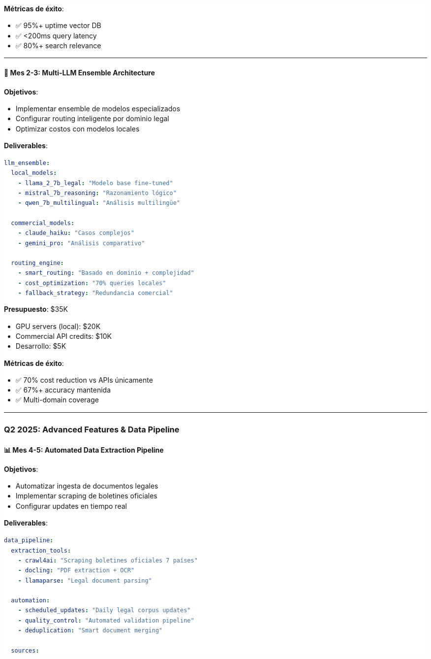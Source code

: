 **Métricas de éxito**:
- ✅ 95%+ uptime vector DB
- ✅ <200ms query latency 
- ✅ 80%+ search relevance

---

#### **🤖 Mes 2-3: Multi-LLM Ensemble Architecture**

**Objetivos**:
- Implementar ensemble de modelos especializados
- Configurar routing inteligente por dominio legal
- Optimizar costos con modelos locales

**Deliverables**:
```yaml
llm_ensemble:
  local_models:
    - llama_2_7b_legal: "Modelo base fine-tuned"
    - mistral_7b_reasoning: "Razonamiento lógico"
    - qwen_7b_multilingual: "Análisis multilingüe"
  
  commercial_models:
    - claude_haiku: "Casos complejos"
    - gemini_pro: "Análisis comparativo"
  
  routing_engine:
    - smart_routing: "Basado en dominio + complejidad"
    - cost_optimization: "70% queries locales"
    - fallback_strategy: "Redundancia comercial"
```

**Presupuesto**: $35K
- GPU servers (local): $20K
- Commercial API credits: $10K
- Desarrollo: $5K

**Métricas de éxito**:
- ✅ 70% cost reduction vs APIs únicamente
- ✅ 67%+ accuracy mantenida
- ✅ Multi-domain coverage

---

### **Q2 2025: Advanced Features & Data Pipeline**

#### **📊 Mes 4-5: Automated Data Extraction Pipeline**

**Objetivos**:
- Automatizar ingesta de documentos legales
- Implementar scraping de boletines oficiales
- Configurar updates en tiempo real

**Deliverables**:
```yaml
data_pipeline:
  extraction_tools:
    - crawl4ai: "Scraping boletines oficiales 7 países"
    - docling: "PDF extraction + OCR"
    - llamaparse: "Legal document parsing"
  
  automation:
    - scheduled_updates: "Daily legal corpus updates"
    - quality_control: "Automated validation pipeline"
    - deduplication: "Smart document merging"
  
  sources:
```